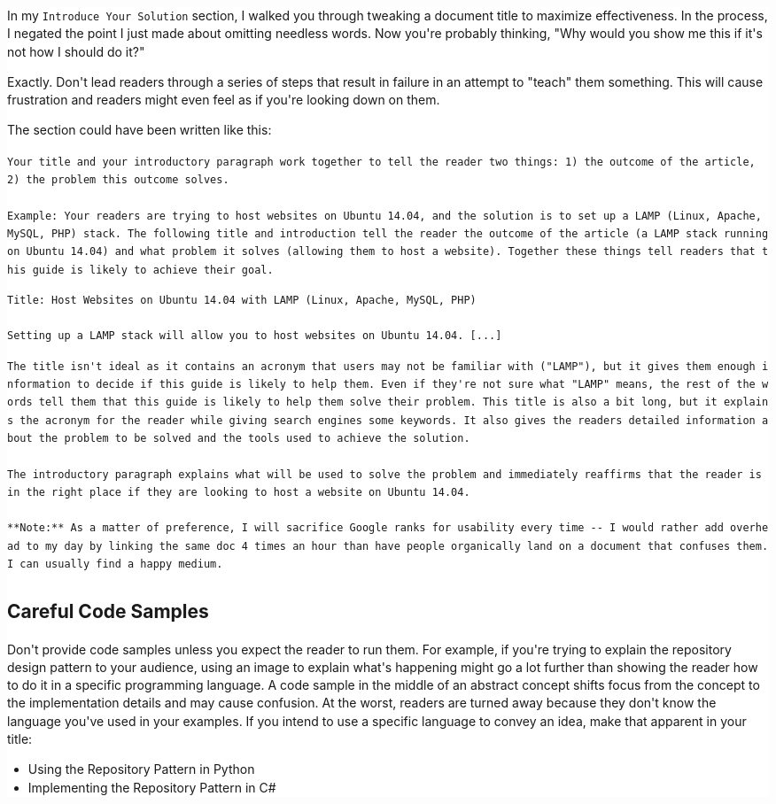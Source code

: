 In my `Introduce Your Solution` section, I walked you through tweaking a document title to maximize effectiveness. In the process, I negated the point I just made about omitting needless words. Now you're probably thinking, "Why would you show me this if it's not how I should do it?"

Exactly. Don't lead readers through a series of steps that result in failure in an attempt to "teach" them something. This will cause frustration and readers might even feel as if you're looking down on them.

The section could have been written like this:

```
Your title and your introductory paragraph work together to tell the reader two things: 1) the outcome of the article, 2) the problem this outcome solves.

Example: Your readers are trying to host websites on Ubuntu 14.04, and the solution is to set up a LAMP (Linux, Apache, MySQL, PHP) stack. The following title and introduction tell the reader the outcome of the article (a LAMP stack running on Ubuntu 14.04) and what problem it solves (allowing them to host a website). Together these things tell readers that this guide is likely to achieve their goal.
```

```
Title: Host Websites on Ubuntu 14.04 with LAMP (Linux, Apache, MySQL, PHP)

Setting up a LAMP stack will allow you to host websites on Ubuntu 14.04. [...]
```

```
The title isn't ideal as it contains an acronym that users may not be familiar with ("LAMP"), but it gives them enough information to decide if this guide is likely to help them. Even if they're not sure what "LAMP" means, the rest of the words tell them that this guide is likely to help them solve their problem. This title is also a bit long, but it explains the acronym for the reader while giving search engines some keywords. It also gives the readers detailed information about the problem to be solved and the tools used to achieve the solution.

The introductory paragraph explains what will be used to solve the problem and immediately reaffirms that the reader is in the right place if they are looking to host a website on Ubuntu 14.04.

**Note:** As a matter of preference, I will sacrifice Google ranks for usability every time -- I would rather add overhead to my day by linking the same doc 4 times an hour than have people organically land on a document that confuses them. I can usually find a happy medium.
```

## Careful Code Samples

Don't provide code samples unless you expect the reader to run them. For example, if you're trying to explain the repository design pattern to your audience, using an image to explain what's happening might go a lot further than showing the reader how to do it in a specific programming language. A code sample in the middle of an abstract concept shifts focus from the concept to the implementation details and may cause confusion. At the worst, readers are turned away because they don't know the language you've used in your examples. If you intend to use a specific language to convey an idea, make that apparent in your title:

- Using the Repository Pattern in Python
- Implementing the Repository Pattern in C#
